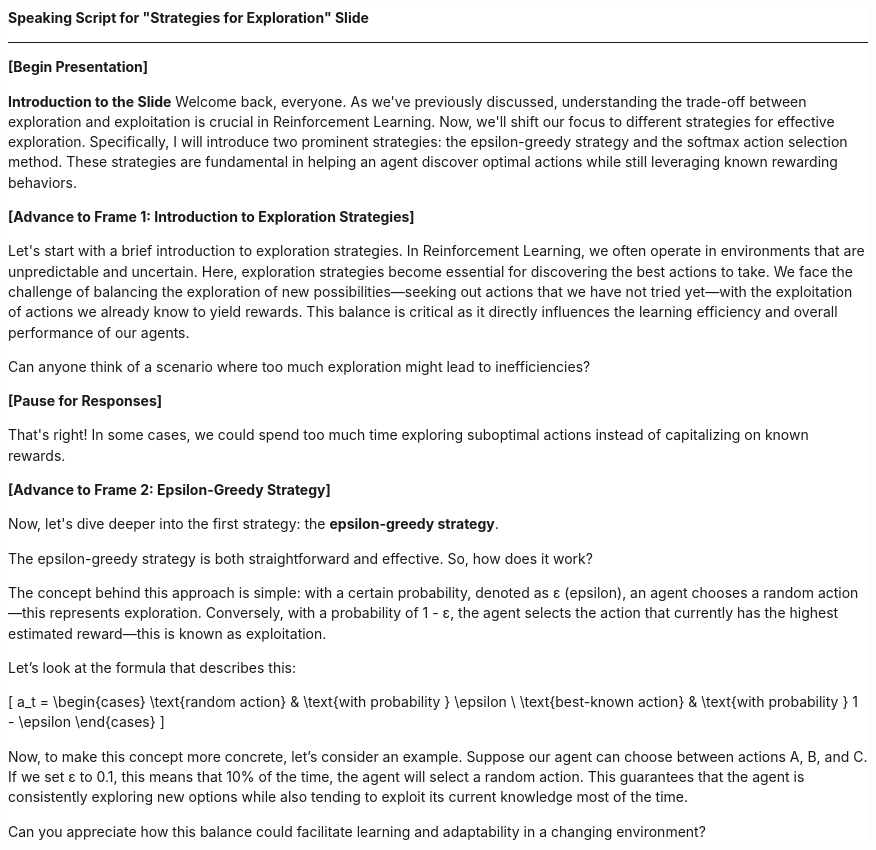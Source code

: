 **Speaking Script for "Strategies for Exploration" Slide**

---

**[Begin Presentation]**

**Introduction to the Slide**
Welcome back, everyone. As we've previously discussed, understanding the trade-off between exploration and exploitation is crucial in Reinforcement Learning. Now, we'll shift our focus to different strategies for effective exploration. Specifically, I will introduce two prominent strategies: the epsilon-greedy strategy and the softmax action selection method. These strategies are fundamental in helping an agent discover optimal actions while still leveraging known rewarding behaviors.

**[Advance to Frame 1: Introduction to Exploration Strategies]**

Let's start with a brief introduction to exploration strategies. In Reinforcement Learning, we often operate in environments that are unpredictable and uncertain. Here, exploration strategies become essential for discovering the best actions to take. We face the challenge of balancing the exploration of new possibilities—seeking out actions that we have not tried yet—with the exploitation of actions we already know to yield rewards. This balance is critical as it directly influences the learning efficiency and overall performance of our agents. 

Can anyone think of a scenario where too much exploration might lead to inefficiencies? 

**[Pause for Responses]**

That's right! In some cases, we could spend too much time exploring suboptimal actions instead of capitalizing on known rewards.

**[Advance to Frame 2: Epsilon-Greedy Strategy]**

Now, let's dive deeper into the first strategy: the **epsilon-greedy strategy**. 

The epsilon-greedy strategy is both straightforward and effective. So, how does it work? 

The concept behind this approach is simple: with a certain probability, denoted as ε (epsilon), an agent chooses a random action—this represents exploration. Conversely, with a probability of 1 - ε, the agent selects the action that currently has the highest estimated reward—this is known as exploitation.

Let’s look at the formula that describes this:

\[
a_t = 
\begin{cases} 
\text{random action} & \text{with probability } \epsilon \\
\text{best-known action} & \text{with probability } 1 - \epsilon 
\end{cases}
\]

Now, to make this concept more concrete, let’s consider an example. Suppose our agent can choose between actions A, B, and C. If we set ε to 0.1, this means that 10% of the time, the agent will select a random action. This guarantees that the agent is consistently exploring new options while also tending to exploit its current knowledge most of the time. 

Can you appreciate how this balance could facilitate learning and adaptability in a changing environment? 
